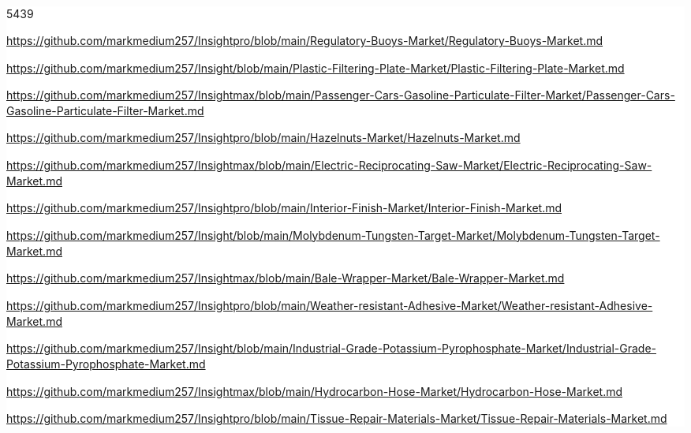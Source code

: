 5439</p><p><a href="https://github.com/markmedium257/Insightpro/blob/main/Regulatory-Buoys-Market/Regulatory-Buoys-Market.md">https://github.com/markmedium257/Insightpro/blob/main/Regulatory-Buoys-Market/Regulatory-Buoys-Market.md</a></p><p><a href="https://github.com/markmedium257/Insight/blob/main/Plastic-Filtering-Plate-Market/Plastic-Filtering-Plate-Market.md">https://github.com/markmedium257/Insight/blob/main/Plastic-Filtering-Plate-Market/Plastic-Filtering-Plate-Market.md</a></p><p><a href="https://github.com/markmedium257/Insightmax/blob/main/Passenger-Cars-Gasoline-Particulate-Filter-Market/Passenger-Cars-Gasoline-Particulate-Filter-Market.md">https://github.com/markmedium257/Insightmax/blob/main/Passenger-Cars-Gasoline-Particulate-Filter-Market/Passenger-Cars-Gasoline-Particulate-Filter-Market.md</a></p><p><a href="https://github.com/markmedium257/Insightpro/blob/main/Hazelnuts-Market/Hazelnuts-Market.md">https://github.com/markmedium257/Insightpro/blob/main/Hazelnuts-Market/Hazelnuts-Market.md</a></p><p><a href="https://github.com/markmedium257/Insightmax/blob/main/Electric-Reciprocating-Saw-Market/Electric-Reciprocating-Saw-Market.md">https://github.com/markmedium257/Insightmax/blob/main/Electric-Reciprocating-Saw-Market/Electric-Reciprocating-Saw-Market.md</a></p><p><a href="https://github.com/markmedium257/Insightpro/blob/main/Interior-Finish-Market/Interior-Finish-Market.md">https://github.com/markmedium257/Insightpro/blob/main/Interior-Finish-Market/Interior-Finish-Market.md</a></p><p><a href="https://github.com/markmedium257/Insight/blob/main/Molybdenum-Tungsten-Target-Market/Molybdenum-Tungsten-Target-Market.md">https://github.com/markmedium257/Insight/blob/main/Molybdenum-Tungsten-Target-Market/Molybdenum-Tungsten-Target-Market.md</a></p><p><a href="https://github.com/markmedium257/Insightmax/blob/main/Bale-Wrapper-Market/Bale-Wrapper-Market.md">https://github.com/markmedium257/Insightmax/blob/main/Bale-Wrapper-Market/Bale-Wrapper-Market.md</a></p><p><a href="https://github.com/markmedium257/Insightpro/blob/main/Weather-resistant-Adhesive-Market/Weather-resistant-Adhesive-Market.md">https://github.com/markmedium257/Insightpro/blob/main/Weather-resistant-Adhesive-Market/Weather-resistant-Adhesive-Market.md</a></p><p><a href="https://github.com/markmedium257/Insight/blob/main/Industrial-Grade-Potassium-Pyrophosphate-Market/Industrial-Grade-Potassium-Pyrophosphate-Market.md">https://github.com/markmedium257/Insight/blob/main/Industrial-Grade-Potassium-Pyrophosphate-Market/Industrial-Grade-Potassium-Pyrophosphate-Market.md</a></p><p><a href="https://github.com/markmedium257/Insightmax/blob/main/Hydrocarbon-Hose-Market/Hydrocarbon-Hose-Market.md">https://github.com/markmedium257/Insightmax/blob/main/Hydrocarbon-Hose-Market/Hydrocarbon-Hose-Market.md</a></p><p><a href="https://github.com/markmedium257/Insightpro/blob/main/Tissue-Repair-Materials-Market/Tissue-Repair-Materials-Market.md">https://github.com/markmedium257/Insightpro/blob/main/Tissue-Repair-Materials-Market/Tissue-Repair-Materials-Market.md</a></p>
